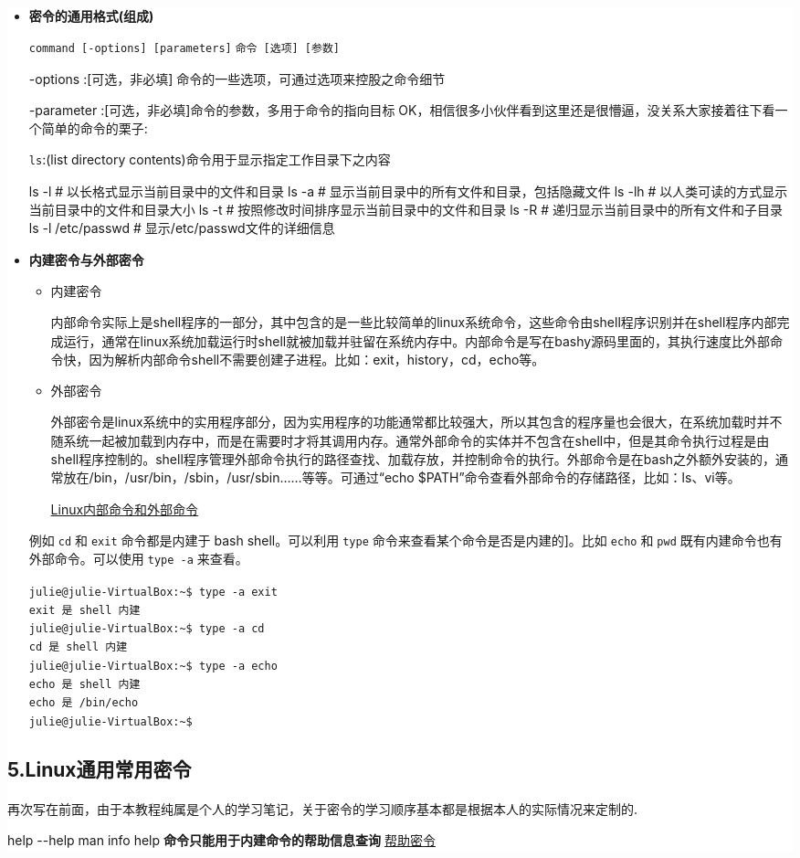 - **密令的通用格式(组成)**
  
  `command [-options] [parameters]`
  `命令 [选项] [参数]`
  
  -options :[可选，非必填] 命令的一些选项，可通过选项来控股之命令细节
  
  -parameter :[可选，非必填]命令的参数，多用于命令的指向目标
  OK，相信很多小伙伴看到这里还是很懵逼，没关系大家接着往下看一个简单的命令的栗子:
  
  `ls`:(list directory contents)命令用于显示指定工作目录下之内容
  
  ls -l                    # 以长格式显示当前目录中的文件和目录
  ls -a                    # 显示当前目录中的所有文件和目录，包括隐藏文件
  ls -lh                   # 以人类可读的方式显示当前目录中的文件和目录大小
  ls -t                    # 按照修改时间排序显示当前目录中的文件和目录
  ls -R                    # 递归显示当前目录中的所有文件和子目录
  ls -l /etc/passwd        # 显示/etc/passwd文件的详细信息
  
- **内建密令与外部密令**
  
  + 内建密令
    
    内部命令实际上是shell程序的一部分，其中包含的是一些比较简单的linux系统命令，这些命令由shell程序识别并在shell程序内部完成运行，通常在linux系统加载运行时shell就被加载并驻留在系统内存中。内部命令是写在bashy源码里面的，其执行速度比外部命令快，因为解析内部命令shell不需要创建子进程。比如：exit，history，cd，echo等。
    
  + 外部密令
    
    外部密令是linux系统中的实用程序部分，因为实用程序的功能通常都比较强大，所以其包含的程序量也会很大，在系统加载时并不随系统一起被加载到内存中，而是在需要时才将其调用内存。通常外部命令的实体并不包含在shell中，但是其命令执行过程是由shell程序控制的。shell程序管理外部命令执行的路径查找、加载存放，并控制命令的执行。外部命令是在bash之外额外安装的，通常放在/bin，/usr/bin，/sbin，/usr/sbin……等等。可通过“echo $PATH”命令查看外部命令的存储路径，比如：ls、vi等。
    
    [Linux内部命令和外部命令](https://blog.51cto.com/u_15060546/2651988[)
  
  例如 `cd` 和 `exit` 命令都是内建于 bash shell。可以利用 `type` 命令来查看某个命令是否是内建的]。比如 `echo` 和 `pwd` 既有内建命令也有外部命令。可以使用 `type -a` 来查看。
  ```la
  julie@julie-VirtualBox:~$ type -a exit
  exit 是 shell 内建
  julie@julie-VirtualBox:~$ type -a cd
  cd 是 shell 内建
  julie@julie-VirtualBox:~$ type -a echo
  echo 是 shell 内建
  echo 是 /bin/echo
  julie@julie-VirtualBox:~$ 
  ```

## 5.Linux通用常用密令

再次写在前面，由于本教程纯属是个人的学习笔记，关于密令的学习顺序基本都是根据本人的实际情况来定制的.

help
--help
man
info
help **命令只能用于内建命令的帮助信息查询**
[帮助密令](https://zhuanlan.zhihu.com/p/105096446)
